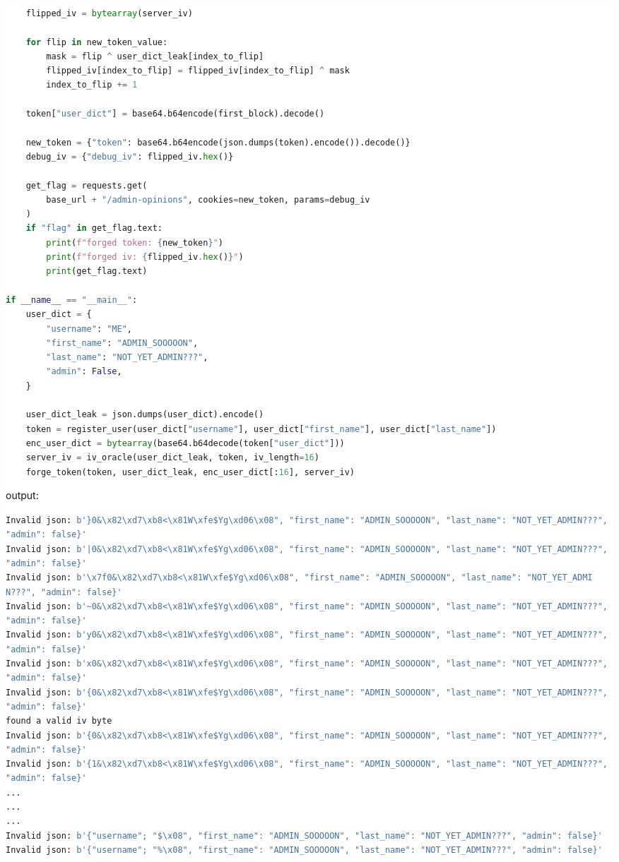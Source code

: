 ```python
    flipped_iv = bytearray(server_iv)

    for flip in new_token_value:
        mask = flip ^ user_dict_leak[index_to_flip]
        flipped_iv[index_to_flip] = flipped_iv[index_to_flip] ^ mask
        index_to_flip += 1

    token["user_dict"] = base64.b64encode(first_block).decode()

    new_token = {"token": base64.b64encode(json.dumps(token).encode()).decode()}
    debug_iv = {"debug_iv": flipped_iv.hex()}

    get_flag = requests.get(
        base_url + "/admin-opinions", cookies=new_token, params=debug_iv
    )
    if "flag" in get_flag.text:
        print(f"forged token: {new_token}")
        print(f"forged iv: {flipped_iv.hex()}")
        print(get_flag.text)

if __name__ == "__main__":
    user_dict = {
        "username": "ME",
        "first_name": "ADMIN_SOOOOON",
        "last_name": "NOT_YET_ADMIN???",
        "admin": False,
    }

    user_dict_leak = json.dumps(user_dict).encode()
    token = register_user(user_dict["username"], user_dict["first_name"], user_dict["last_name"])
    enc_user_dict = bytearray(base64.b64decode(token["user_dict"]))
    server_iv = iv_oracle(user_dict_leak, token, iv_length=16)
    forge_token(token, user_dict_leak, enc_user_dict[:16], server_iv)
```

output:

```python
Invalid json: b'}0&\x82\xd7\xb8<\x81W\xfe$Yg\xd06\x08", "first_name": "ADMIN_SOOOOON", "last_name": "NOT_YET_ADMIN???", "admin": false}'
Invalid json: b'|0&\x82\xd7\xb8<\x81W\xfe$Yg\xd06\x08", "first_name": "ADMIN_SOOOOON", "last_name": "NOT_YET_ADMIN???", "admin": false}'
Invalid json: b'\x7f0&\x82\xd7\xb8<\x81W\xfe$Yg\xd06\x08", "first_name": "ADMIN_SOOOOON", "last_name": "NOT_YET_ADMIN???", "admin": false}'
Invalid json: b'~0&\x82\xd7\xb8<\x81W\xfe$Yg\xd06\x08", "first_name": "ADMIN_SOOOOON", "last_name": "NOT_YET_ADMIN???", "admin": false}'
Invalid json: b'y0&\x82\xd7\xb8<\x81W\xfe$Yg\xd06\x08", "first_name": "ADMIN_SOOOOON", "last_name": "NOT_YET_ADMIN???", "admin": false}'
Invalid json: b'x0&\x82\xd7\xb8<\x81W\xfe$Yg\xd06\x08", "first_name": "ADMIN_SOOOOON", "last_name": "NOT_YET_ADMIN???", "admin": false}'
Invalid json: b'{0&\x82\xd7\xb8<\x81W\xfe$Yg\xd06\x08", "first_name": "ADMIN_SOOOOON", "last_name": "NOT_YET_ADMIN???", "admin": false}'
found a valid iv byte
Invalid json: b'{0&\x82\xd7\xb8<\x81W\xfe$Yg\xd06\x08", "first_name": "ADMIN_SOOOOON", "last_name": "NOT_YET_ADMIN???", "admin": false}'
Invalid json: b'{1&\x82\xd7\xb8<\x81W\xfe$Yg\xd06\x08", "first_name": "ADMIN_SOOOOON", "last_name": "NOT_YET_ADMIN???", "admin": false}'
...
...
...
Invalid json: b'{"username"; "$\x08", "first_name": "ADMIN_SOOOOON", "last_name": "NOT_YET_ADMIN???", "admin": false}'
Invalid json: b'{"username"; "%\x08", "first_name": "ADMIN_SOOOOON", "last_name": "NOT_YET_ADMIN???", "admin": false}'
```